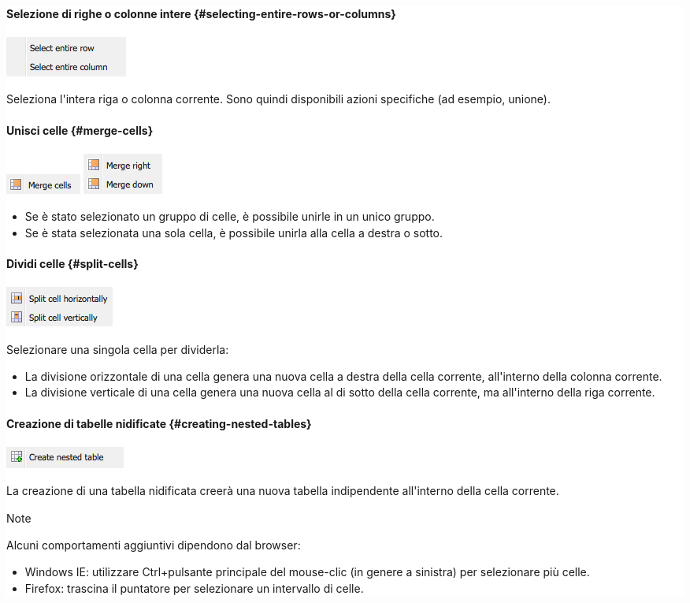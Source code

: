 #### Selezione di righe o colonne intere {#selecting-entire-rows-or-columns}

![chlimage_1-106](assets/chlimage_1-106.png)

Seleziona l&#39;intera riga o colonna corrente. Sono quindi disponibili azioni specifiche (ad esempio, unione).

#### Unisci celle {#merge-cells}

![cq55_rte_cellmerge](assets/cq55_rte_cellmerge.png) ![cq55_rte_cellmerge-1](assets/cq55_rte_cellmerge-1.png)

* Se è stato selezionato un gruppo di celle, è possibile unirle in un unico gruppo.
* Se è stata selezionata una sola cella, è possibile unirla alla cella a destra o sotto.

#### Dividi celle {#split-cells}

![cq55_rte_cellsplit](assets/cq55_rte_cellsplit.png)

Selezionare una singola cella per dividerla:

* La divisione orizzontale di una cella genera una nuova cella a destra della cella corrente, all&#39;interno della colonna corrente.
* La divisione verticale di una cella genera una nuova cella al di sotto della cella corrente, ma all&#39;interno della riga corrente.

#### Creazione di tabelle nidificate {#creating-nested-tables}

![chlimage_1-107](assets/chlimage_1-107.png)

La creazione di una tabella nidificata creerà una nuova tabella indipendente all&#39;interno della cella corrente.

>[!NOTE]
>
>Alcuni comportamenti aggiuntivi dipendono dal browser:
>
>* Windows IE: utilizzare Ctrl+pulsante principale del mouse-clic (in genere a sinistra) per selezionare più celle.
>* Firefox: trascina il puntatore per selezionare un intervallo di celle.
